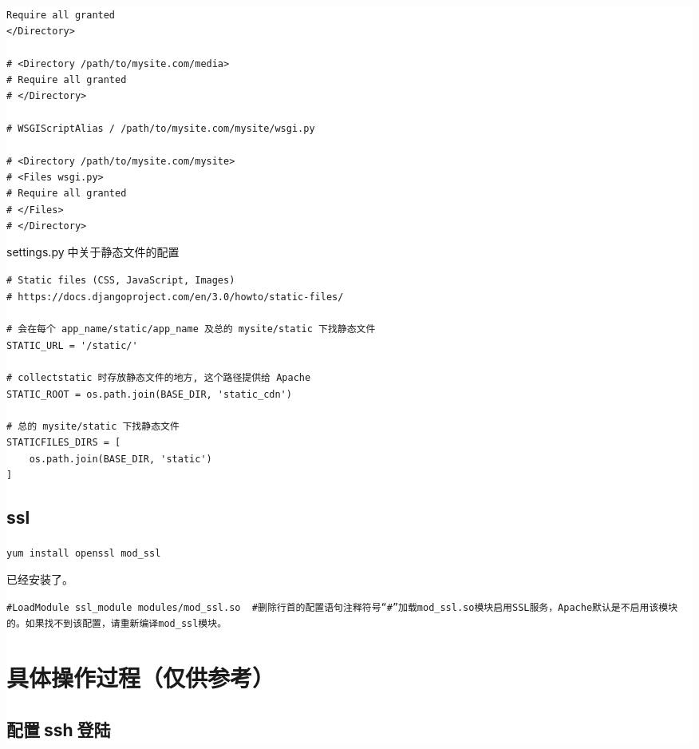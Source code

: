 ```
Require all granted
</Directory>

# <Directory /path/to/mysite.com/media>                                       
# Require all granted                                                         
# </Directory>                                                                

# WSGIScriptAlias / /path/to/mysite.com/mysite/wsgi.py                        

# <Directory /path/to/mysite.com/mysite>                                      
# <Files wsgi.py>                                                             
# Require all granted                                                         
# </Files>                                                                    
# </Directory>                                                                
```

settings.py 中关于静态文件的配置

```
# Static files (CSS, JavaScript, Images)                                      
# https://docs.djangoproject.com/en/3.0/howto/static-files/                   

# 会在每个 app_name/static/app_name 及总的 mysite/static 下找静态文件
STATIC_URL = '/static/'

# collectstatic 时存放静态文件的地方, 这个路径提供给 Apache
STATIC_ROOT = os.path.join(BASE_DIR, 'static_cdn')

# 总的 mysite/static 下找静态文件
STATICFILES_DIRS = [
    os.path.join(BASE_DIR, 'static')
]
```

## ssl

```shell
yum install openssl mod_ssl
```

已经安装了。

```
#LoadModule ssl_module modules/mod_ssl.so  #删除行首的配置语句注释符号“#”加载mod_ssl.so模块启用SSL服务，Apache默认是不启用该模块的。如果找不到该配置，请重新编译mod_ssl模块。
```



# 具体操作过程（仅供参考）

## 配置 ssh 登陆

